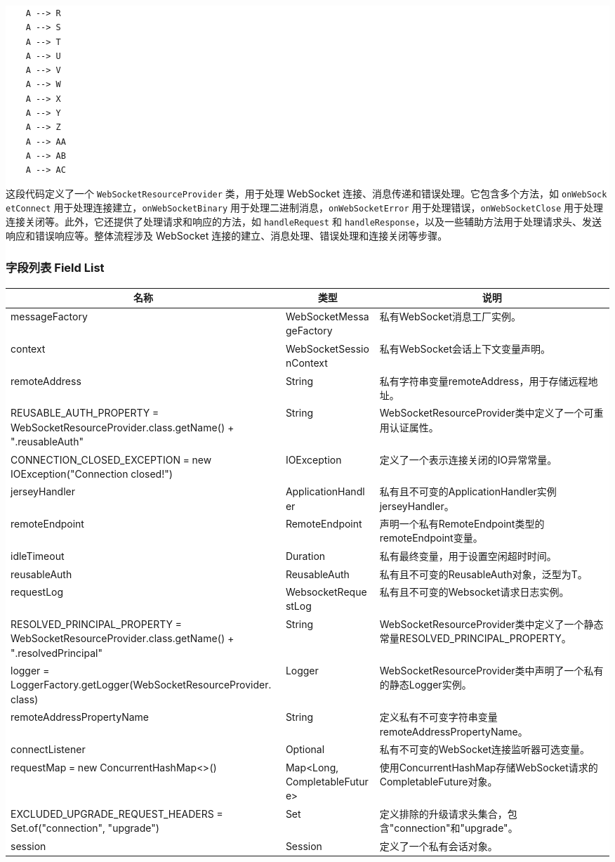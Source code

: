 ```mermaid
    A --> R
    A --> S
    A --> T
    A --> U
    A --> V
    A --> W
    A --> X
    A --> Y
    A --> Z
    A --> AA
    A --> AB
    A --> AC
```

这段代码定义了一个 `WebSocketResourceProvider` 类，用于处理 WebSocket 连接、消息传递和错误处理。它包含多个方法，如 `onWebSocketConnect` 用于处理连接建立，`onWebSocketBinary` 用于处理二进制消息，`onWebSocketError` 用于处理错误，`onWebSocketClose` 用于处理连接关闭等。此外，它还提供了处理请求和响应的方法，如 `handleRequest` 和 `handleResponse`，以及一些辅助方法用于处理请求头、发送响应和错误响应等。整体流程涉及 WebSocket 连接的建立、消息处理、错误处理和连接关闭等步骤。

### 字段列表 Field List

| 名称  | 类型  | 说明 |
|-------|-------|------|
| messageFactory | WebSocketMessageFactory | 私有WebSocket消息工厂实例。 |
| context | WebSocketSessionContext | 私有WebSocket会话上下文变量声明。 |
| remoteAddress | String | 私有字符串变量remoteAddress，用于存储远程地址。 |
| REUSABLE_AUTH_PROPERTY = WebSocketResourceProvider.class.getName() + ".reusableAuth" | String | WebSocketResourceProvider类中定义了一个可重用认证属性。 |
| CONNECTION_CLOSED_EXCEPTION = new IOException("Connection closed!") | IOException | 定义了一个表示连接关闭的IO异常常量。 |
| jerseyHandler | ApplicationHandler | 私有且不可变的ApplicationHandler实例jerseyHandler。 |
| remoteEndpoint | RemoteEndpoint | 声明一个私有RemoteEndpoint类型的remoteEndpoint变量。 |
| idleTimeout | Duration | 私有最终变量，用于设置空闲超时时间。 |
| reusableAuth | ReusableAuth<T> | 私有且不可变的ReusableAuth对象，泛型为T。 |
| requestLog | WebsocketRequestLog | 私有且不可变的Websocket请求日志实例。 |
| RESOLVED_PRINCIPAL_PROPERTY = WebSocketResourceProvider.class.getName() + ".resolvedPrincipal" | String | WebSocketResourceProvider类中定义了一个静态常量RESOLVED_PRINCIPAL_PROPERTY。 |
| logger = LoggerFactory.getLogger(WebSocketResourceProvider.class) | Logger | WebSocketResourceProvider类中声明了一个私有的静态Logger实例。 |
| remoteAddressPropertyName | String | 定义私有不可变字符串变量remoteAddressPropertyName。 |
| connectListener | Optional<WebSocketConnectListener> | 私有不可变的WebSocket连接监听器可选变量。 |
| requestMap = new ConcurrentHashMap<>() | Map<Long, CompletableFuture<WebSocketResponseMessage>> | 使用ConcurrentHashMap存储WebSocket请求的CompletableFuture对象。 |
| EXCLUDED_UPGRADE_REQUEST_HEADERS = Set.of("connection", "upgrade") | Set<String> | 定义排除的升级请求头集合，包含"connection"和"upgrade"。 |
| session | Session | 定义了一个私有会话对象。 |

